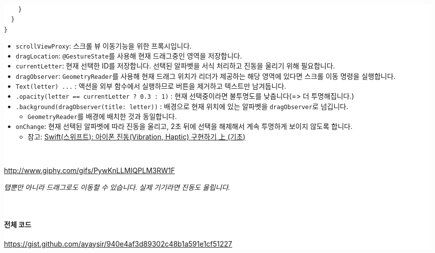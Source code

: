 ```
    }
  }
}

```

- `scrollViewProxy`: 스크롤 뷰 이동기능을 위한 프록시입니다.
- `dragLocation`: `@GestureState`를 사용해 현재 드래그중인 영역을 저장합니다.
- `currentLetter`: 현재 선택한 ID를 저장합니다. 선택된 알파벳을 서식 처리하고 진동을 울리기 위해 필요합니다.
- `dragObserver`: `GeometryReader`를 사용해 현재 드래그 위치가 리더가 제공하는 해당 영역에 있다면 스크롤 이동 명령을 실행합니다.
- `Text(letter) ...` : 액션을 외부 함수에서 실행하므로 버튼을 제거하고 텍스트만 남겨둡니다.
- `.opacity(letter == currentLetter ? 0.3 : 1)` : 현재 선택중이라면 불투명도를 낮춥니다(=> 더 투명해집니다.)
- `.background(dragObserver(title: letter))` : 배경으로 현재 위치에 있는 알파벳을 `dragObserver`로 넘깁니다.
    - `GeometryReader`를 배경에 배치한 것과 동일합니다.
- `onChange`: 현재 선택된 알파벳에 따라 진동을 울리고, 2초 뒤에 선택을 해제해서 계속 투명하게 보이지 않도록 합니다.
    - 참고: [Swift(스위프트): 아이폰 진동(Vibration, Haptic) 구현하기 上 (기초)](http://yoonbumtae.com/?p=5073)

 

http://www.giphy.com/gifs/PywKnLLMIQPLM3RW1F

_탭뿐만 아니라 드래그로도 이동할 수 있습니다. 실제 기기라면 진동도 울립니다._

 

#### **전체 코드**

https://gist.github.com/ayaysir/940e4af3d89302c48b1a591e1cf51227
